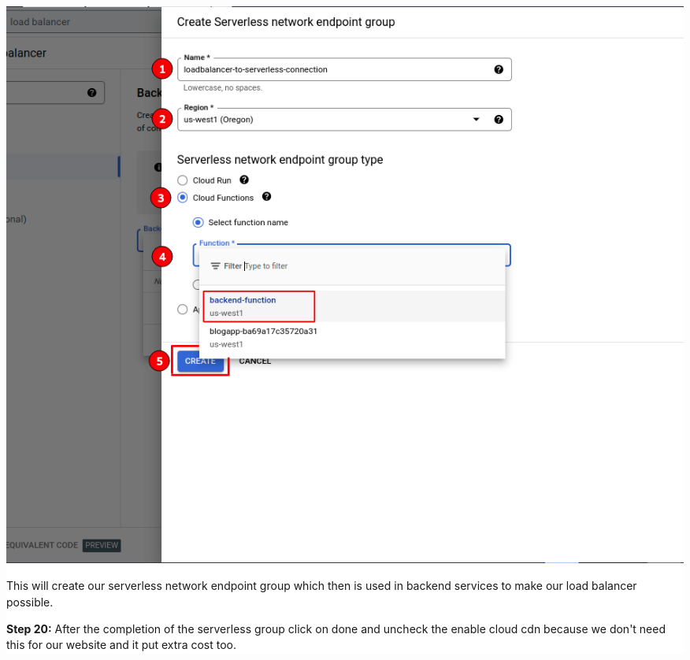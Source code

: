 ![](images/defending-against-web-application/20.png)

This will create our serverless network endpoint group which then is used in backend services to make our load balancer possible.

**Step 20:** After the completion of the serverless group click on done and uncheck the enable cloud cdn because we don't need this for our website and it put extra cost too.
